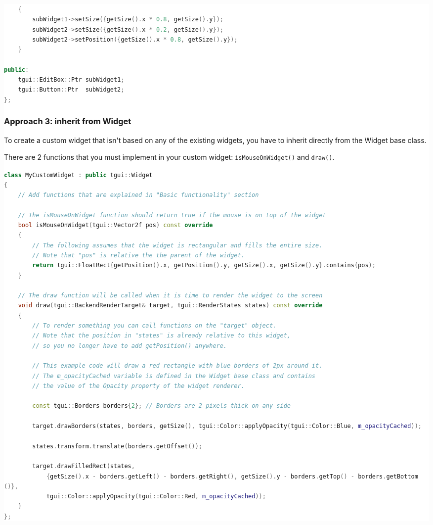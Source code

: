 ```c++
    {
        subWidget1->setSize({getSize().x * 0.8, getSize().y});
        subWidget2->setSize({getSize().x * 0.2, getSize().y});
        subWidget2->setPosition({getSize().x * 0.8, getSize().y});
    }

public:
    tgui::EditBox::Ptr subWidget1;
    tgui::Button::Ptr  subWidget2;
};
```

### Approach 3: inherit from Widget

To create a custom widget that isn't based on any of the existing widgets, you have to inherit directly from the Widget base class.

There are 2 functions that you must implement in your custom widget: `isMouseOnWidget()` and `draw()`.

```c++
class MyCustomWidget : public tgui::Widget
{
    // Add functions that are explained in "Basic functionality" section

    // The isMouseOnWidget function should return true if the mouse is on top of the widget
    bool isMouseOnWidget(tgui::Vector2f pos) const override
    {
        // The following assumes that the widget is rectangular and fills the entire size.
        // Note that "pos" is relative the the parent of the widget.
        return tgui::FloatRect{getPosition().x, getPosition().y, getSize().x, getSize().y}.contains(pos);
    }

    // The draw function will be called when it is time to render the widget to the screen
    void draw(tgui::BackendRenderTarget& target, tgui::RenderStates states) const override
    {
        // To render something you can call functions on the "target" object.
        // Note that the position in "states" is already relative to this widget,
        // so you no longer have to add getPosition() anywhere.

        // This example code will draw a red rectangle with blue borders of 2px around it.
        // The m_opacityCached variable is defined in the Widget base class and contains
        // the value of the Opacity property of the widget renderer.

        const tgui::Borders borders{2}; // Borders are 2 pixels thick on any side

        target.drawBorders(states, borders, getSize(), tgui::Color::applyOpacity(tgui::Color::Blue, m_opacityCached));

        states.transform.translate(borders.getOffset());

        target.drawFilledRect(states,
            {getSize().x - borders.getLeft() - borders.getRight(), getSize().y - borders.getTop() - borders.getBottom()},
            tgui::Color::applyOpacity(tgui::Color::Red, m_opacityCached));
    }
};
```
